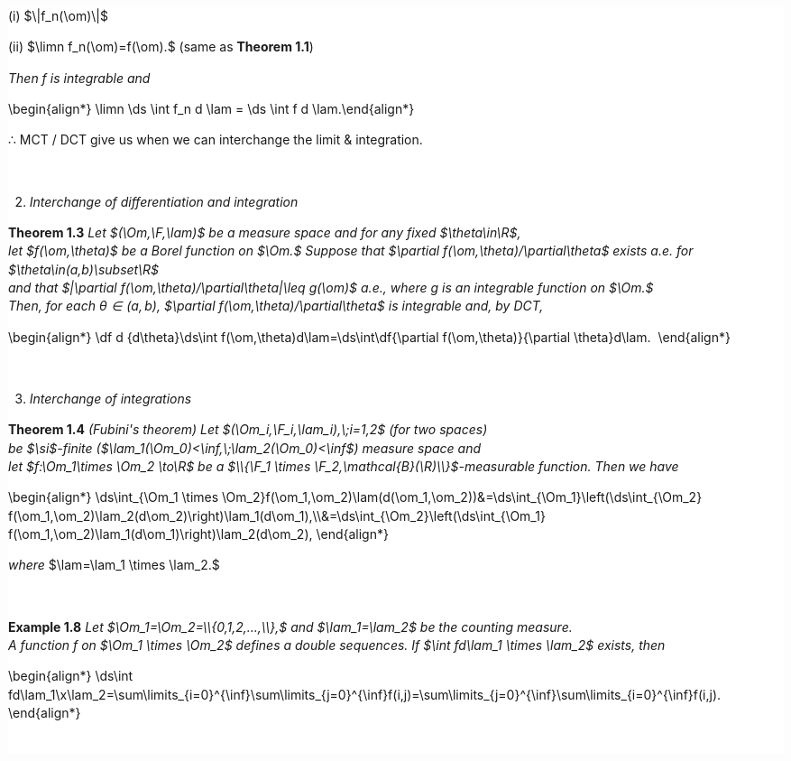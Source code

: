 (i) $\|f_n(\om)\|$

(ii) $\limn f_n(\om)=f(\om).$ (same as **Theorem 1.1**) 

*Then $f$ is integrable and* 

\begin{align\*}
\limn \ds \int f_n d \lam = \ds \int f d \lam.​
\end{align\*}

$\therefore$ MCT / DCT give us when we can interchange the limit & integration. 

<br>

2) *Interchange of differentiation and integration*

**Theorem 1.3** *Let $(\Om,\F,\lam)$ be a measure space and for any fixed $\theta\in\R$,  
let $f(\om,\theta)$ be a Borel function on $\Om.$ Suppose that $\partial f(\om,\theta)/\partial\theta$ exists a.e. for $\theta\in(a,b)\subset\R$  
and that $|\partial f(\om,\theta)/\partial\theta|\leq g(\om)$ a.e., where $g$ is an integrable function on $\Om.$  
Then, for each $\theta\in(a,b),$ $\partial f(\om,\theta)/\partial\theta$ is integrable and, by DCT,*

\begin{align\*}
\df d {d\theta}\ds\int f(\om,\theta)d\lam=\ds\int\df{\partial f(\om,\theta)}{\partial \theta}d\lam. ​
\end{align\*}

<br>

3) *Interchange of integrations*

**Theorem 1.4** *(Fubini's theorem) Let $(\Om_i,\F_i,\lam_i),\;i=1,2$ (for two spaces)  
be $\si$-finite ($\lam_1(\Om_0)<\inf,\;\lam_2(\Om_0)<\inf$) measure space and  
let $f:\Om_1\times \Om_2 \to\R$ be a $\\{\F_1 \times \F_2,\mathcal{B}(\R)\\}$-measurable function. Then we have*

\begin{align\*}
\ds\int_{\Om_1 \times \Om_2}f(\om_1,\om_2)\lam(d(\om_1,\om_2))&=\ds\int_{\Om_1}\left(\ds\int_{\Om_2} f(\om_1,\om_2)\lam_2(d\om_2)\right)\lam_1(d\om_1),\\\\&=\ds\int_{\Om_2}\left(\ds\int_{\Om_1} f(\om_1,\om_2)\lam_1(d\om_1)\right)\lam_2(d\om_2),
\end{align\*} 

*where* $\lam=\lam_1 \times \lam_2.$

<br>

**Example 1.8** *Let $\Om_1=\Om_2=\\{0,1,2,...,\\},$ and $\lam_1=\lam_2$ be the counting measure.  
A function $f$ on $\Om_1 \times \Om_2$ defines a double sequences. If $\int fd\lam_1 \times \lam_2$ exists, then*

\begin{align\*}
\ds\int fd\lam_1\x\lam_2=\sum\limits_{i=0}^{\inf}\sum\limits_{j=0}^{\inf}f(i,j)=\sum\limits_{j=0}^{\inf}\sum\limits_{i=0}^{\inf}f(i,j).​
\end{align\*}

<br>
